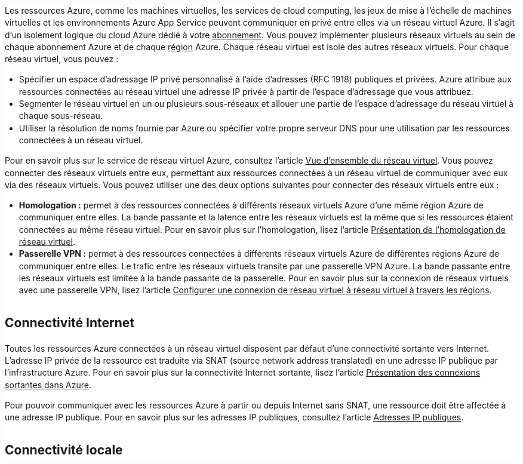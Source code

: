 Les ressources Azure, comme les machines virtuelles, les services de cloud computing, les jeux de mise à l’échelle de machines virtuelles et les environnements Azure App Service peuvent communiquer en privé entre elles via un réseau virtuel Azure. Il s’agit d’un isolement logique du cloud Azure dédié à votre [abonnement](../azure-glossary-cloud-terminology.md?toc=%2fazure%2fnetworking%2ftoc.json). Vous pouvez implémenter plusieurs réseaux virtuels au sein de chaque abonnement Azure et de chaque [région](https://azure.microsoft.com/regions) Azure. Chaque réseau virtuel est isolé des autres réseaux virtuels. Pour chaque réseau virtuel, vous pouvez :

- Spécifier un espace d’adressage IP privé personnalisé à l’aide d’adresses (RFC 1918) publiques et privées. Azure attribue aux ressources connectées au réseau virtuel une adresse IP privée à partir de l’espace d’adressage que vous attribuez.
- Segmenter le réseau virtuel en un ou plusieurs sous-réseaux et allouer une partie de l’espace d’adressage du réseau virtuel à chaque sous-réseau.
- Utiliser la résolution de noms fournie par Azure ou spécifier votre propre serveur DNS pour une utilisation par les ressources connectées à un réseau virtuel.

Pour en savoir plus sur le service de réseau virtuel Azure, consultez l’article [Vue d’ensemble du réseau virtuel](../virtual-network/virtual-networks-overview.md?toc=%2fazure%2fnetworking%2ftoc.json). Vous pouvez connecter des réseaux virtuels entre eux, permettant aux ressources connectées à un réseau virtuel de communiquer avec eux via des réseaux virtuels. Vous pouvez utiliser une des deux options suivantes pour connecter des réseaux virtuels entre eux :

- **Homologation :** permet à des ressources connectées à différents réseaux virtuels Azure d’une même région Azure de communiquer entre elles. La bande passante et la latence entre les réseaux virtuels est la même que si les ressources étaient connectées au même réseau virtuel. Pour en savoir plus sur l’homologation, lisez l’article [Présentation de l’homologation de réseau virtuel](../virtual-network/virtual-network-peering-overview.md?toc=%2fazure%2fnetworking%2ftoc.json).
- **Passerelle VPN :** permet à des ressources connectées à différents réseaux virtuels Azure de différentes régions Azure de communiquer entre elles. Le trafic entre les réseaux virtuels transite par une passerelle VPN Azure. La bande passante entre les réseaux virtuels est limitée à la bande passante de la passerelle. Pour en savoir plus sur la connexion de réseaux virtuels avec une passerelle VPN, lisez l’article [Configurer une connexion de réseau virtuel à réseau virtuel à travers les régions](../vpn-gateway/vpn-gateway-howto-vnet-vnet-resource-manager-portal.md?toc=%2fazure%2fnetworking%2ftoc.json).

## <a name="internet-connectivity"></a>Connectivité Internet

Toutes les ressources Azure connectées à un réseau virtuel disposent par défaut d’une connectivité sortante vers Internet. L’adresse IP privée de la ressource est traduite via SNAT (source network address translated) en une adresse IP publique par l’infrastructure Azure. Pour en savoir plus sur la connectivité Internet sortante, lisez l’article [Présentation des connexions sortantes dans Azure](../load-balancer/load-balancer-outbound-connections.md?toc=%2fazure%2fnetworking%2ftoc.json).

Pour pouvoir communiquer avec les ressources Azure à partir ou depuis Internet sans SNAT, une ressource doit être affectée à une adresse IP publique. Pour en savoir plus sur les adresses IP publiques, consultez l’article [Adresses IP publiques](../virtual-network/virtual-network-public-ip-address.md?toc=%2fazure%2fnetworking%2ftoc.json).

## <a name="on-premises-connectivity"></a>Connectivité locale
